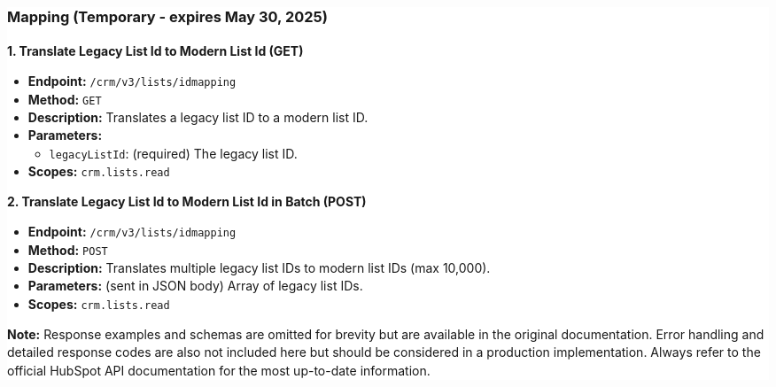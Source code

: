 
### Mapping (Temporary - expires May 30, 2025)

**1. Translate Legacy List Id to Modern List Id (GET)**

* **Endpoint:** `/crm/v3/lists/idmapping`
* **Method:** `GET`
* **Description:** Translates a legacy list ID to a modern list ID.
* **Parameters:**
    * `legacyListId`: (required) The legacy list ID.
* **Scopes:** `crm.lists.read`

**2. Translate Legacy List Id to Modern List Id in Batch (POST)**

* **Endpoint:** `/crm/v3/lists/idmapping`
* **Method:** `POST`
* **Description:** Translates multiple legacy list IDs to modern list IDs (max 10,000).
* **Parameters:** (sent in JSON body) Array of legacy list IDs.
* **Scopes:** `crm.lists.read`


**Note:**  Response examples and schemas are omitted for brevity but are available in the original documentation.  Error handling and detailed response codes are also not included here but should be considered in a production implementation.  Always refer to the official HubSpot API documentation for the most up-to-date information.
